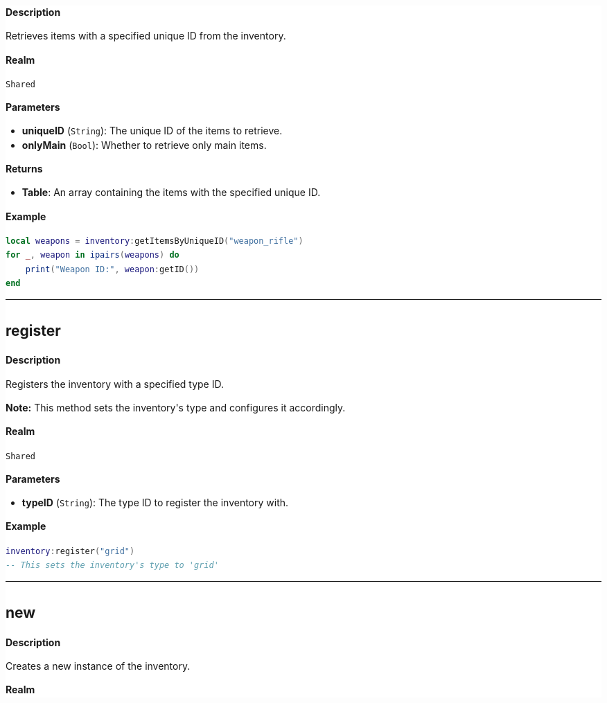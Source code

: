 **Description**

Retrieves items with a specified unique ID from the inventory.

**Realm**

`Shared`

**Parameters**

- **uniqueID** (`String`): The unique ID of the items to retrieve.
- **onlyMain** (`Bool`): Whether to retrieve only main items.

**Returns**

- **Table**: An array containing the items with the specified unique ID.

**Example**

```lua
local weapons = inventory:getItemsByUniqueID("weapon_rifle")
for _, weapon in ipairs(weapons) do
    print("Weapon ID:", weapon:getID())
end
```

---

## **register**

**Description**

Registers the inventory with a specified type ID.

**Note:** This method sets the inventory's type and configures it accordingly.

**Realm**

`Shared`

**Parameters**

- **typeID** (`String`): The type ID to register the inventory with.

**Example**

```lua
inventory:register("grid")
-- This sets the inventory's type to 'grid'
```

---

## **new**

**Description**

Creates a new instance of the inventory.

**Realm**
